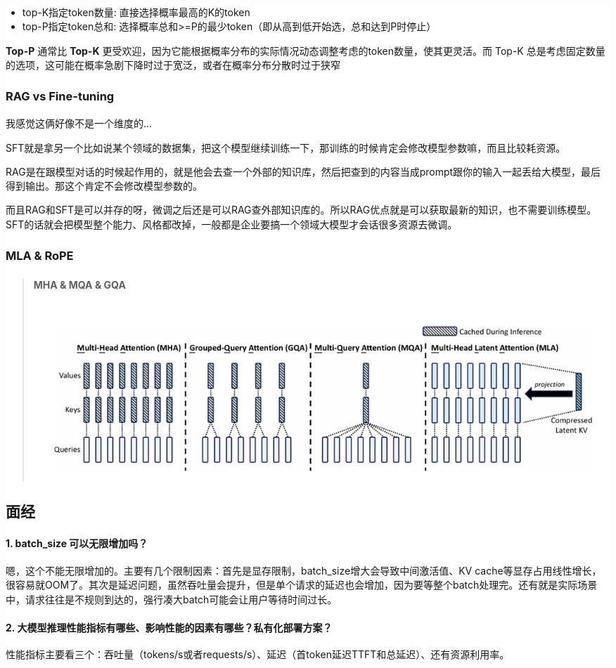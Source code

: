 
+ top-K指定token数量: 直接选择概率最高的K的token
+ top-P指定token总和: 选择概率总和>=P的最少token（即从高到低开始选，总和达到P时停止）

**Top-P** 通常比 **Top-K** 更受欢迎，因为它能根据概率分布的实际情况动态调整考虑的token数量，使其更灵活。而 Top-K 总是考虑固定数量的选项，这可能在概率急剧下降时过于宽泛，或者在概率分布分散时过于狭窄



### RAG vs Fine-tuning

我感觉这俩好像不是一个维度的...

SFT就是拿另一个比如说某个领域的数据集，把这个模型继续训练一下，那训练的时候肯定会修改模型参数嘛，而且比较耗资源。

RAG是在跟模型对话的时候起作用的，就是他会去查一个外部的知识库，然后把查到的内容当成prompt跟你的输入一起丢给大模型，最后得到输出。那这个肯定不会修改模型参数的。

而且RAG和SFT是可以并存的呀，微调之后还是可以RAG查外部知识库的。所以RAG优点就是可以获取最新的知识，也不需要训练模型。SFT的话就会把模型整个能力、风格都改掉，一般都是企业要搞一个领域大模型才会话很多资源去微调。





### MLA & RoPE

> #### MHA & MQA & GQA
>
> ![image-20250824153702982](./../img/typora-user-images/image-20250824153702982.png)





## 面经



#### **1. batch_size 可以无限增加吗？**

嗯，这个不能无限增加的。主要有几个限制因素：首先是显存限制，batch_size增大会导致中间激活值、KV cache等显存占用线性增长，很容易就OOM了。其次是延迟问题，虽然吞吐量会提升，但是单个请求的延迟也会增加，因为要等整个batch处理完。还有就是实际场景中，请求往往是不规则到达的，强行凑大batch可能会让用户等待时间过长。

#### **2. 大模型推理性能指标有哪些、影响性能的因素有哪些？私有化部署方案？**

性能指标主要看三个：吞吐量（tokens/s或者requests/s）、延迟（首token延迟TTFT和总延迟）、还有资源利用率。
